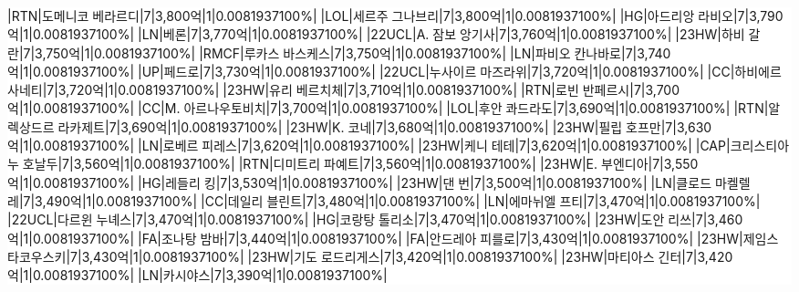 |RTN|도메니코 베라르디|7|3,800억|1|0.0081937100%|
|LOL|세르주 그나브리|7|3,800억|1|0.0081937100%|
|HG|아드리앙 라비오|7|3,790억|1|0.0081937100%|
|LN|베론|7|3,770억|1|0.0081937100%|
|22UCL|A. 잠보 앙기사|7|3,760억|1|0.0081937100%|
|23HW|하비 갈란|7|3,750억|1|0.0081937100%|
|RMCF|루카스 바스케스|7|3,750억|1|0.0081937100%|
|LN|파비오 칸나바로|7|3,740억|1|0.0081937100%|
|UP|페드로|7|3,730억|1|0.0081937100%|
|22UCL|누사이르 마즈라위|7|3,720억|1|0.0081937100%|
|CC|하비에르 사네티|7|3,720억|1|0.0081937100%|
|23HW|유리 베르치체|7|3,710억|1|0.0081937100%|
|RTN|로빈 반페르시|7|3,700억|1|0.0081937100%|
|CC|M. 아르나우토비치|7|3,700억|1|0.0081937100%|
|LOL|후안 콰드라도|7|3,690억|1|0.0081937100%|
|RTN|알렉상드르 라카제트|7|3,690억|1|0.0081937100%|
|23HW|K. 코네|7|3,680억|1|0.0081937100%|
|23HW|필립 호프만|7|3,630억|1|0.0081937100%|
|LN|로베르 피레스|7|3,620억|1|0.0081937100%|
|23HW|케니 테테|7|3,620억|1|0.0081937100%|
|CAP|크리스티아누 호날두|7|3,560억|1|0.0081937100%|
|RTN|디미트리 파예트|7|3,560억|1|0.0081937100%|
|23HW|E. 부엔디아|7|3,550억|1|0.0081937100%|
|HG|레들리 킹|7|3,530억|1|0.0081937100%|
|23HW|댄 번|7|3,500억|1|0.0081937100%|
|LN|클로드 마켈렐레|7|3,490억|1|0.0081937100%|
|CC|데일리 블린트|7|3,480억|1|0.0081937100%|
|LN|에마뉘엘 프티|7|3,470억|1|0.0081937100%|
|22UCL|다르윈 누녜스|7|3,470억|1|0.0081937100%|
|HG|코랑탕 톨리소|7|3,470억|1|0.0081937100%|
|23HW|도안 리쓰|7|3,460억|1|0.0081937100%|
|FA|조나탕 밤바|7|3,440억|1|0.0081937100%|
|FA|안드레아 피를로|7|3,430억|1|0.0081937100%|
|23HW|제임스 타코우스키|7|3,430억|1|0.0081937100%|
|23HW|기도 로드리게스|7|3,420억|1|0.0081937100%|
|23HW|마티아스 긴터|7|3,420억|1|0.0081937100%|
|LN|카시야스|7|3,390억|1|0.0081937100%|